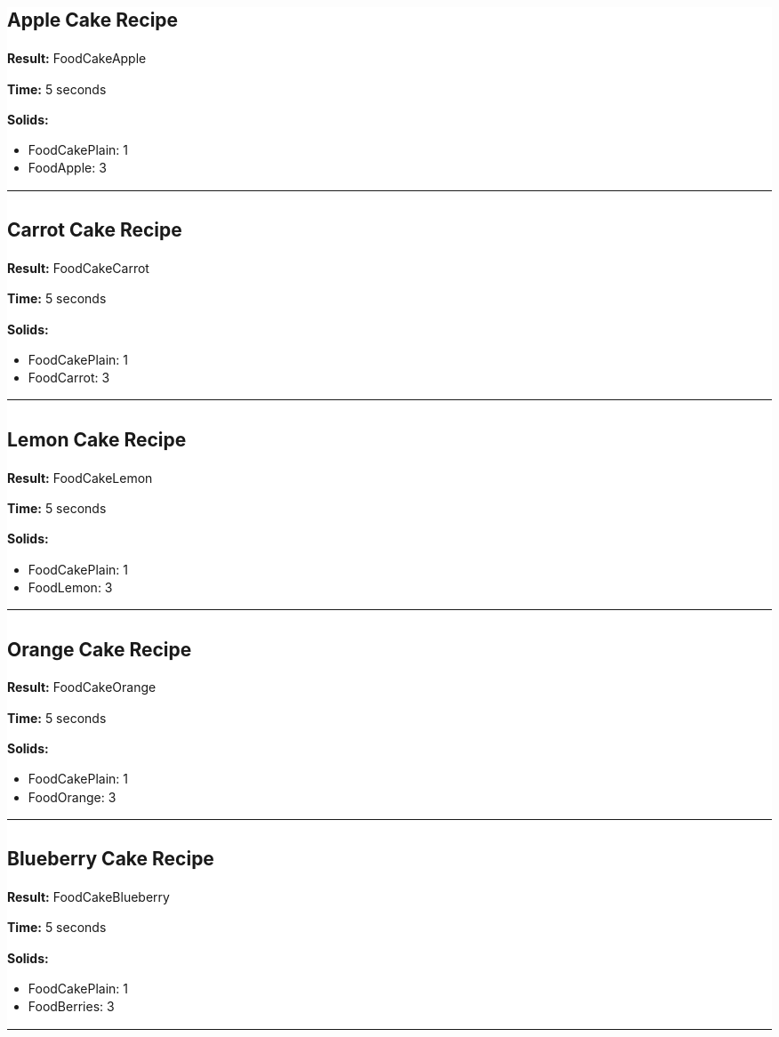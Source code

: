 
## Apple Cake Recipe
**Result:** FoodCakeApple

**Time:** 5 seconds

**Solids:**
- FoodCakePlain: 1
- FoodApple: 3

---

## Carrot Cake Recipe
**Result:** FoodCakeCarrot

**Time:** 5 seconds

**Solids:**
- FoodCakePlain: 1
- FoodCarrot: 3

---

## Lemon Cake Recipe
**Result:** FoodCakeLemon

**Time:** 5 seconds

**Solids:**
- FoodCakePlain: 1
- FoodLemon: 3

---

## Orange Cake Recipe
**Result:** FoodCakeOrange

**Time:** 5 seconds

**Solids:**
- FoodCakePlain: 1
- FoodOrange: 3

---

## Blueberry Cake Recipe
**Result:** FoodCakeBlueberry

**Time:** 5 seconds

**Solids:**
- FoodCakePlain: 1
- FoodBerries: 3

---